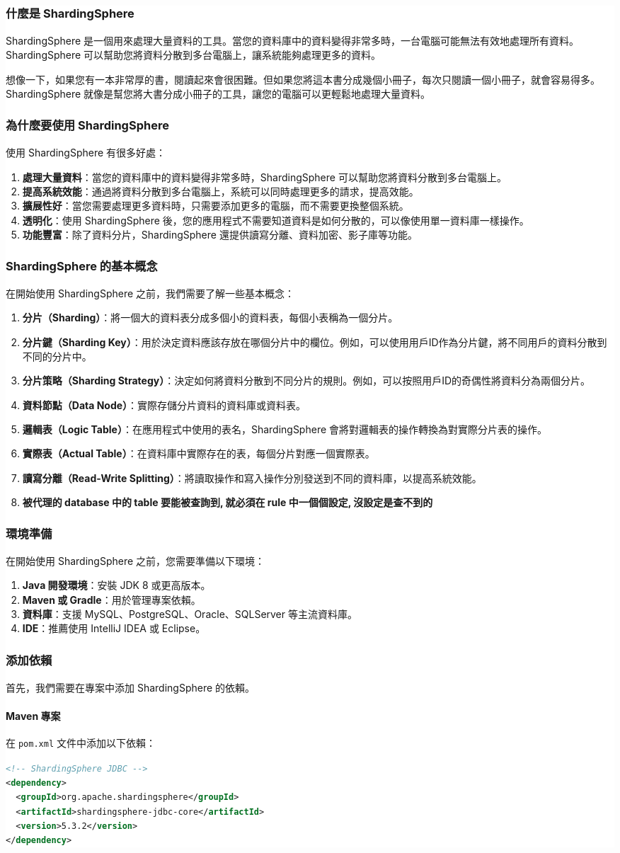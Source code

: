 ### 什麼是 ShardingSphere

ShardingSphere 是一個用來處理大量資料的工具。當您的資料庫中的資料變得非常多時，一台電腦可能無法有效地處理所有資料。ShardingSphere 可以幫助您將資料分散到多台電腦上，讓系統能夠處理更多的資料。

想像一下，如果您有一本非常厚的書，閱讀起來會很困難。但如果您將這本書分成幾個小冊子，每次只閱讀一個小冊子，就會容易得多。ShardingSphere 就像是幫您將大書分成小冊子的工具，讓您的電腦可以更輕鬆地處理大量資料。

### 為什麼要使用 ShardingSphere

使用 ShardingSphere 有很多好處：

1. **處理大量資料**：當您的資料庫中的資料變得非常多時，ShardingSphere 可以幫助您將資料分散到多台電腦上。
2. **提高系統效能**：通過將資料分散到多台電腦上，系統可以同時處理更多的請求，提高效能。
3. **擴展性好**：當您需要處理更多資料時，只需要添加更多的電腦，而不需要更換整個系統。
4. **透明化**：使用 ShardingSphere 後，您的應用程式不需要知道資料是如何分散的，可以像使用單一資料庫一樣操作。
5. **功能豐富**：除了資料分片，ShardingSphere 還提供讀寫分離、資料加密、影子庫等功能。

### ShardingSphere 的基本概念

在開始使用 ShardingSphere 之前，我們需要了解一些基本概念：

1. **分片（Sharding）**：將一個大的資料表分成多個小的資料表，每個小表稱為一個分片。

2. **分片鍵（Sharding Key）**：用於決定資料應該存放在哪個分片中的欄位。例如，可以使用用戶ID作為分片鍵，將不同用戶的資料分散到不同的分片中。

3. **分片策略（Sharding Strategy）**：決定如何將資料分散到不同分片的規則。例如，可以按照用戶ID的奇偶性將資料分為兩個分片。

4. **資料節點（Data Node）**：實際存儲分片資料的資料庫或資料表。

5. **邏輯表（Logic Table）**：在應用程式中使用的表名，ShardingSphere 會將對邏輯表的操作轉換為對實際分片表的操作。

6. **實際表（Actual Table）**：在資料庫中實際存在的表，每個分片對應一個實際表。

7. **讀寫分離（Read-Write Splitting）**：將讀取操作和寫入操作分別發送到不同的資料庫，以提高系統效能。
8. **被代理的 database 中的 table 要能被查詢到, 就必須在 rule 中一個個設定, 沒設定是查不到的**

### 環境準備

在開始使用 ShardingSphere 之前，您需要準備以下環境：

1. **Java 開發環境**：安裝 JDK 8 或更高版本。
2. **Maven 或 Gradle**：用於管理專案依賴。
3. **資料庫**：支援 MySQL、PostgreSQL、Oracle、SQLServer 等主流資料庫。
4. **IDE**：推薦使用 IntelliJ IDEA 或 Eclipse。

### 添加依賴

首先，我們需要在專案中添加 ShardingSphere 的依賴。

#### Maven 專案

在 `pom.xml` 文件中添加以下依賴：

```xml
<!-- ShardingSphere JDBC -->
<dependency>
  <groupId>org.apache.shardingsphere</groupId>
  <artifactId>shardingsphere-jdbc-core</artifactId>
  <version>5.3.2</version>
</dependency>
```
